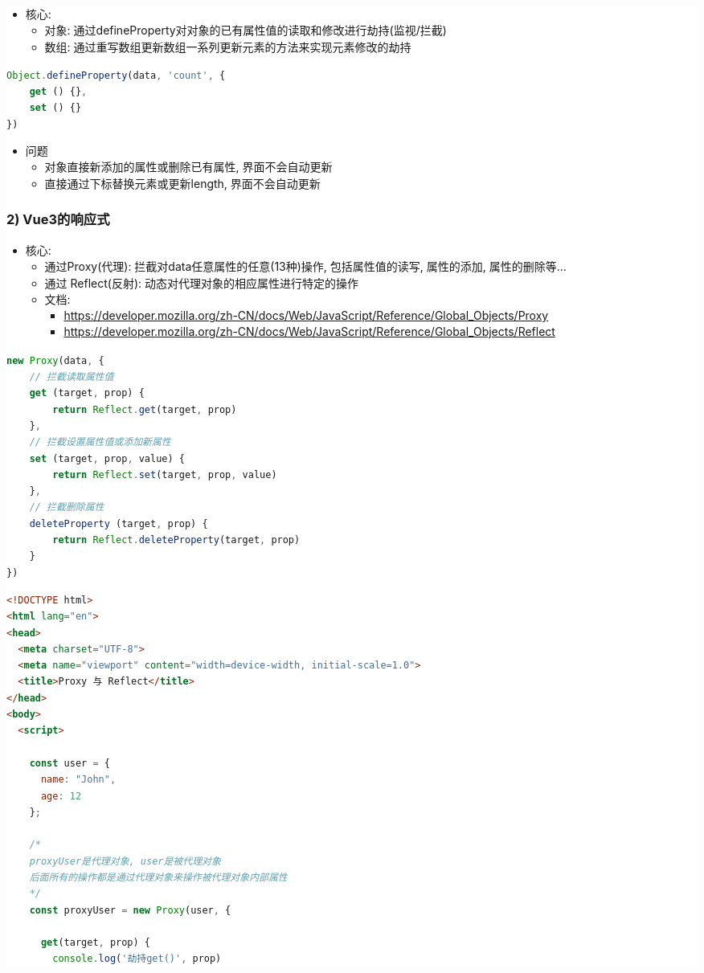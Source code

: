 - 核心: 
  - 对象: 通过defineProperty对对象的已有属性值的读取和修改进行劫持(监视/拦截)
  - 数组: 通过重写数组更新数组一系列更新元素的方法来实现元素修改的劫持

```js
Object.defineProperty(data, 'count', {
    get () {}, 
    set () {}
})
```

- 问题
  - 对象直接新添加的属性或删除已有属性, 界面不会自动更新
  - 直接通过下标替换元素或更新length, 界面不会自动更新

### 2) Vue3的响应式

- 核心: 
  - 通过Proxy(代理):  拦截对data任意属性的任意(13种)操作, 包括属性值的读写, 属性的添加, 属性的删除等...
  - 通过 Reflect(反射):  动态对代理对象的相应属性进行特定的操作
  - 文档:
    - https://developer.mozilla.org/zh-CN/docs/Web/JavaScript/Reference/Global_Objects/Proxy
    - https://developer.mozilla.org/zh-CN/docs/Web/JavaScript/Reference/Global_Objects/Reflect

```js
new Proxy(data, {
	// 拦截读取属性值
    get (target, prop) {
    	return Reflect.get(target, prop)
    },
    // 拦截设置属性值或添加新属性
    set (target, prop, value) {
    	return Reflect.set(target, prop, value)
    },
    // 拦截删除属性
    deleteProperty (target, prop) {
    	return Reflect.deleteProperty(target, prop)
    }
})
```



```html
<!DOCTYPE html>
<html lang="en">
<head>
  <meta charset="UTF-8">
  <meta name="viewport" content="width=device-width, initial-scale=1.0">
  <title>Proxy 与 Reflect</title>
</head>
<body>
  <script>
    
    const user = {
      name: "John",
      age: 12
    };

    /* 
    proxyUser是代理对象, user是被代理对象
    后面所有的操作都是通过代理对象来操作被代理对象内部属性
    */
    const proxyUser = new Proxy(user, {

      get(target, prop) {
        console.log('劫持get()', prop)
```